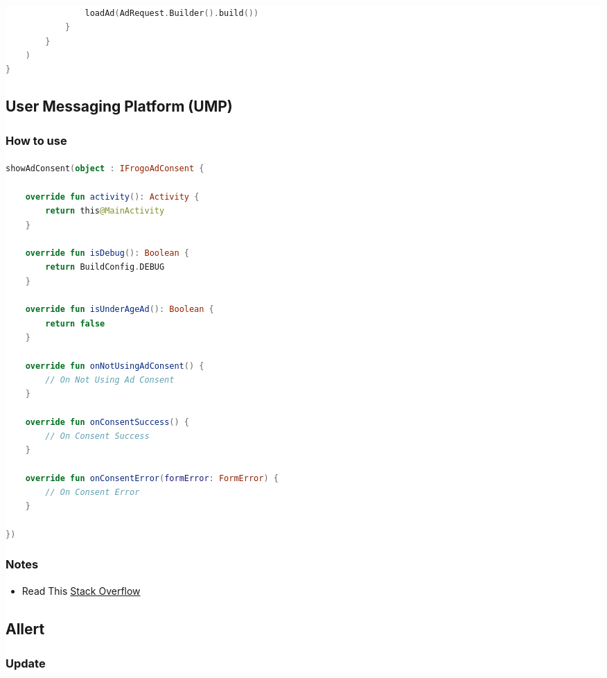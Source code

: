 ```kotlin
                loadAd(AdRequest.Builder().build())
            }
        }
    )
}

```

## User Messaging Platform (UMP)

### How to use
```kotlin
showAdConsent(object : IFrogoAdConsent {

    override fun activity(): Activity {
        return this@MainActivity
    }

    override fun isDebug(): Boolean {
        return BuildConfig.DEBUG
    }

    override fun isUnderAgeAd(): Boolean {
        return false
    }

    override fun onNotUsingAdConsent() {
        // On Not Using Ad Consent
    }

    override fun onConsentSuccess() {
        // On Consent Success
    }

    override fun onConsentError(formError: FormError) {
        // On Consent Error
    }

})
```

### Notes 
- Read This [Stack Overflow](https://stackoverflow.com/questions/65351543/how-to-implement-ump-sdk-correctly-for-eu-consent?rq=3)

## Allert

### Update
